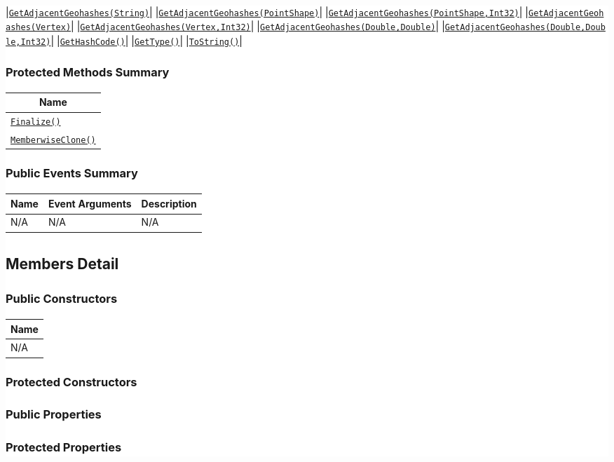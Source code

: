 |[`GetAdjacentGeohashes(String)`](#getadjacentgeohashesstring)|
|[`GetAdjacentGeohashes(PointShape)`](#getadjacentgeohashespointshape)|
|[`GetAdjacentGeohashes(PointShape,Int32)`](#getadjacentgeohashespointshapeint32)|
|[`GetAdjacentGeohashes(Vertex)`](#getadjacentgeohashesvertex)|
|[`GetAdjacentGeohashes(Vertex,Int32)`](#getadjacentgeohashesvertexint32)|
|[`GetAdjacentGeohashes(Double,Double)`](#getadjacentgeohashesdoubledouble)|
|[`GetAdjacentGeohashes(Double,Double,Int32)`](#getadjacentgeohashesdoubledoubleint32)|
|[`GetHashCode()`](#gethashcode)|
|[`GetType()`](#gettype)|
|[`ToString()`](#tostring)|

### Protected Methods Summary


|Name|
|---|
|[`Finalize()`](#finalize)|
|[`MemberwiseClone()`](#memberwiseclone)|

### Public Events Summary


|Name|Event Arguments|Description|
|---|---|---|
|N/A|N/A|N/A|

## Members Detail

### Public Constructors


|Name|
|---|
|N/A|

### Protected Constructors


### Public Properties


### Protected Properties
